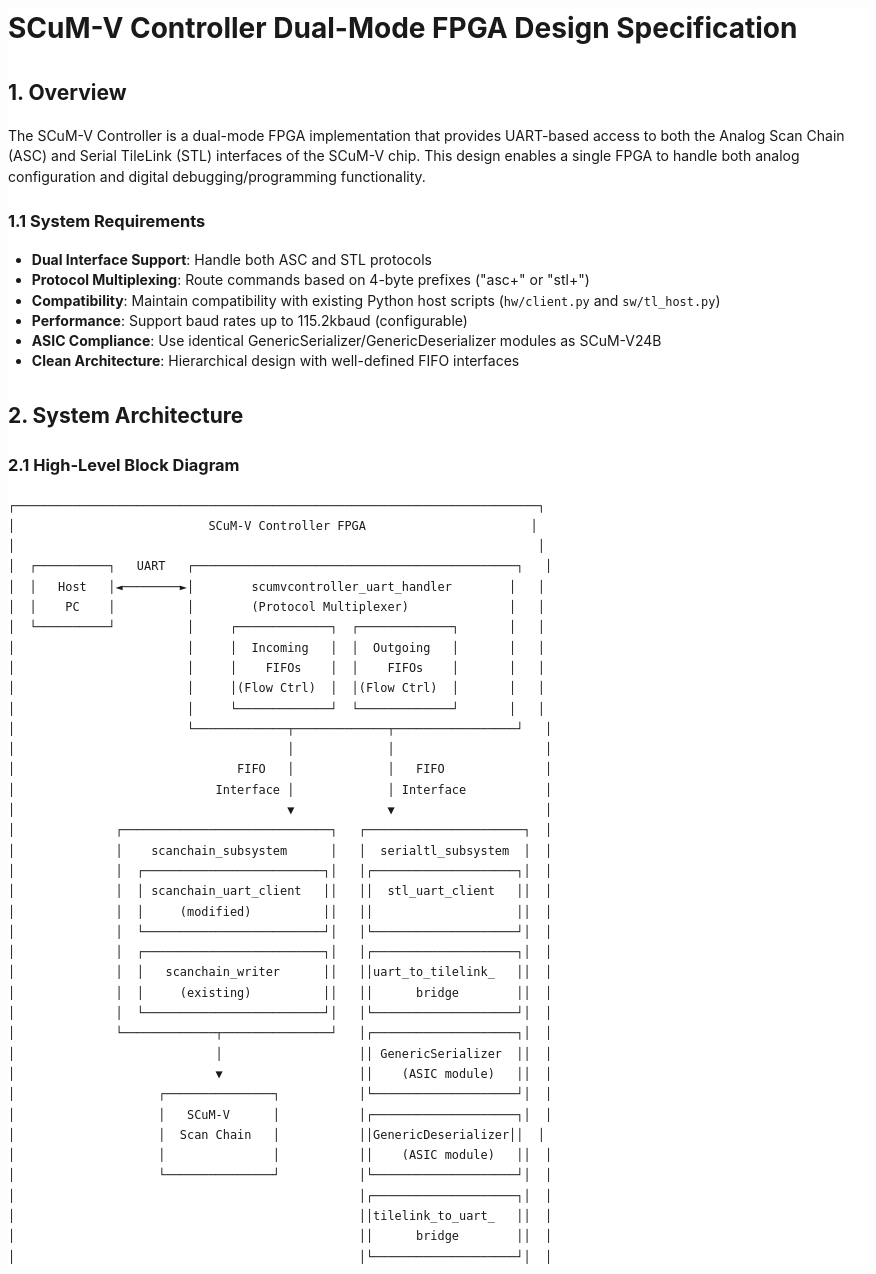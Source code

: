 # SCuM-V Controller Dual-Mode FPGA Design Specification

## 1. Overview

The SCuM-V Controller is a dual-mode FPGA implementation that provides UART-based access to both the Analog Scan Chain (ASC) and Serial TileLink (STL) interfaces of the SCuM-V chip. This design enables a single FPGA to handle both analog configuration and digital debugging/programming functionality.

### 1.1 System Requirements

- **Dual Interface Support**: Handle both ASC and STL protocols
- **Protocol Multiplexing**: Route commands based on 4-byte prefixes ("asc+" or "stl+")
- **Compatibility**: Maintain compatibility with existing Python host scripts (`hw/client.py` and `sw/tl_host.py`)
- **Performance**: Support baud rates up to 115.2kbaud (configurable)
- **ASIC Compliance**: Use identical GenericSerializer/GenericDeserializer modules as SCuM-V24B
- **Clean Architecture**: Hierarchical design with well-defined FIFO interfaces

## 2. System Architecture

### 2.1 High-Level Block Diagram

```
┌─────────────────────────────────────────────────────────────────────────┐
│                           SCuM-V Controller FPGA                       │
│                                                                         │
│  ┌──────────┐   UART   ┌─────────────────────────────────────────────┐   │
│  │   Host   │◄────────►│        scumvcontroller_uart_handler        │   │
│  │    PC    │          │        (Protocol Multiplexer)              │   │
│  └──────────┘          │     ┌─────────────┐  ┌─────────────┐       │   │
│                        │     │  Incoming   │  │  Outgoing   │       │   │
│                        │     │    FIFOs    │  │    FIFOs    │       │   │
│                        │     │(Flow Ctrl)  │  │(Flow Ctrl)  │       │   │
│                        │     └─────────────┘  └─────────────┘       │   │
│                        └─────────────┬─────────────┬─────────────────┘   │
│                                      │             │                     │
│                               FIFO   │             │   FIFO              │
│                            Interface │             │ Interface           │
│                                      ▼             ▼                     │
│              ┌─────────────────────────────┐   ┌──────────────────────┐  │
│              │    scanchain_subsystem      │   │  serialtl_subsystem  │  │
│              │  ┌─────────────────────────┐│   │┌────────────────────┐│  │
│              │  │ scanchain_uart_client   ││   ││  stl_uart_client   ││  │
│              │  │     (modified)          ││   ││                    ││  │
│              │  └─────────────────────────┘│   │└────────────────────┘│  │
│              │  ┌─────────────────────────┐│   │┌────────────────────┐│  │
│              │  │   scanchain_writer      ││   ││uart_to_tilelink_   ││  │
│              │  │     (existing)          ││   ││      bridge        ││  │
│              │  └─────────────────────────┘│   │└────────────────────┘│  │
│              └─────────────┬───────────────┘   │┌────────────────────┐│  │
│                            │                   ││ GenericSerializer  ││  │
│                            ▼                   ││    (ASIC module)   ││  │
│                    ┌───────────────┐           │└────────────────────┘│  │
│                    │   SCuM-V      │           │┌────────────────────┐│  │
│                    │  Scan Chain   │           ││GenericDeserializer││  │
│                    │               │           ││    (ASIC module)   ││  │
│                    └───────────────┘           │└────────────────────┘│  │
│                                                │┌────────────────────┐│  │
│                                                ││tilelink_to_uart_   ││  │
│                                                ││      bridge        ││  │
│                                                │└────────────────────┘│  │
```